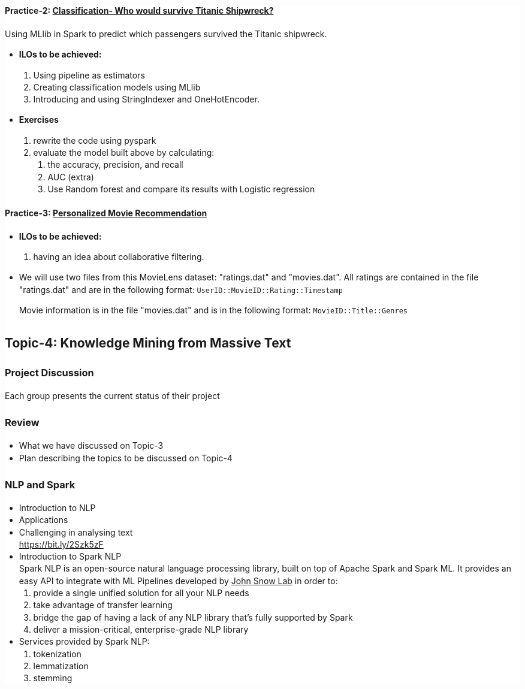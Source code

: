  <a name="topic3-ml-survive-titanic"></a> 
#### Practice-2: [Classification- Who would survive Titanic Shipwreck?](src/main/scala/org/hamedabdelhaq/spark/demos/ml/spark/TitanicSurvivalPrediction.scala)
Using MLlib in Spark to predict which passengers survived the Titanic shipwreck.
* __ILOs to be achieved:__
    1. Using pipeline as estimators
    2. Creating classification models using MLlib
    3. Introducing and using StringIndexer and OneHotEncoder.

* __Exercises__
    1. rewrite the code using pyspark
    2. evaluate the model built above by calculating:
        1. the accuracy, precision, and recall
        2. AUC (extra)
        3. Use Random forest and compare its results with Logistic regression
            
<a name="topic3-ml-recommendation"></a> 
#### Practice-3: [Personalized Movie Recommendation](src/main/scala/org/hamedabdelhaq/spark/demos/ml/spark/Recommendation.scala)
* __ILOs to be achieved:__
    1. having an idea about collaborative filtering.
* We will use two files from this MovieLens dataset: "ratings.dat" and "movies.dat". 
    All ratings are contained in the file "ratings.dat" and are in the following format:
      ````
      UserID::MovieID::Rating::Timestamp
      ````
      
    Movie information is in the file "movies.dat" and is in the following format:
      ````
      MovieID::Title::Genres
      ````        



<a name="topic4"></a>
## Topic-4: Knowledge Mining from Massive Text
### Project Discussion
Each group presents the current status of their project
### Review
* What we have discussed on Topic-3
* Plan describing the topics to be discussed on Topic-4

### NLP and Spark

*	Introduction to NLP
*	Applications
*	Challenging in analysing text  
https://bit.ly/2Szk5zF
*	Introduction to Spark NLP  
Spark NLP is an open-source natural language processing library, built on top of Apache Spark and Spark ML.
 It provides an easy API to integrate with ML Pipelines
 developed by [John Snow Lab](https://www.johnsnowlabs.com/) in order to:
      1. provide a single unified solution for all your NLP needs
      2. take advantage of transfer learning 
      3. bridge the gap of having a lack of any NLP library that’s fully supported by Spark
      4. deliver a mission-critical, enterprise-grade NLP library
 *  Services provided by Spark NLP:  
    1. tokenization
    2. lemmatization
    3. stemming